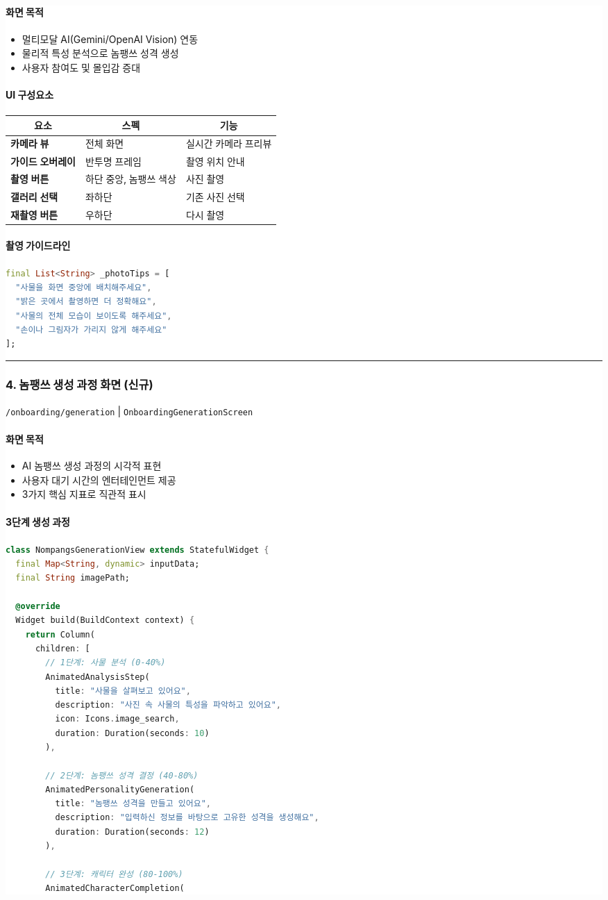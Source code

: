 #### **화면 목적**
- 멀티모달 AI(Gemini/OpenAI Vision) 연동
- 물리적 특성 분석으로 놈팽쓰 성격 생성
- 사용자 참여도 및 몰입감 증대

#### **UI 구성요소**
| 요소 | 스펙 | 기능 |
|------|------|------|
| **카메라 뷰** | 전체 화면 | 실시간 카메라 프리뷰 |
| **가이드 오버레이** | 반투명 프레임 | 촬영 위치 안내 |
| **촬영 버튼** | 하단 중앙, 놈팽쓰 색상 | 사진 촬영 |
| **갤러리 선택** | 좌하단 | 기존 사진 선택 |
| **재촬영 버튼** | 우하단 | 다시 촬영 |

#### **촬영 가이드라인**
```dart
final List<String> _photoTips = [
  "사물을 화면 중앙에 배치해주세요",
  "밝은 곳에서 촬영하면 더 정확해요", 
  "사물의 전체 모습이 보이도록 해주세요",
  "손이나 그림자가 가리지 않게 해주세요"
];
```

---

### **4. 놈팽쓰 생성 과정 화면 (신규)**
`/onboarding/generation` | `OnboardingGenerationScreen`

#### **화면 목적**
- AI 놈팽쓰 생성 과정의 시각적 표현
- 사용자 대기 시간의 엔터테인먼트 제공
- 3가지 핵심 지표로 직관적 표시

#### **3단계 생성 과정**
```dart
class NompangsGenerationView extends StatefulWidget {
  final Map<String, dynamic> inputData;
  final String imagePath;
  
  @override
  Widget build(BuildContext context) {
    return Column(
      children: [
        // 1단계: 사물 분석 (0-40%)
        AnimatedAnalysisStep(
          title: "사물을 살펴보고 있어요",
          description: "사진 속 사물의 특성을 파악하고 있어요",
          icon: Icons.image_search,
          duration: Duration(seconds: 10)
        ),
        
        // 2단계: 놈팽쓰 성격 결정 (40-80%)
        AnimatedPersonalityGeneration(
          title: "놈팽쓰 성격을 만들고 있어요", 
          description: "입력하신 정보를 바탕으로 고유한 성격을 생성해요",
          duration: Duration(seconds: 12)
        ),
        
        // 3단계: 캐릭터 완성 (80-100%)
        AnimatedCharacterCompletion(
```